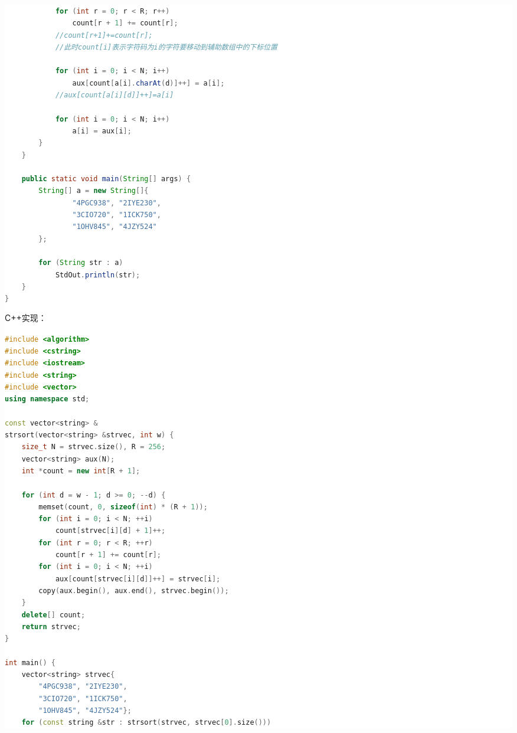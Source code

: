 ```java
            for (int r = 0; r < R; r++)
                count[r + 1] += count[r];
            //count[r+1]+=count[r];
            //此时count[i]表示字符码为i的字符要移动到辅助数组中的下标位置

            for (int i = 0; i < N; i++)
                aux[count[a[i].charAt(d)]++] = a[i];
            //aux[count[a[i][d]]++]=a[i]

            for (int i = 0; i < N; i++)
                a[i] = aux[i];
        }
    }

    public static void main(String[] args) {
        String[] a = new String[]{
                "4PGC938", "2IYE230",
                "3CIO720", "1ICK750",
                "1OHV845", "4JZY524"
        };

        for (String str : a)
            StdOut.println(str);
    }
}

```

C++实现：

```c++
#include <algorithm>
#include <cstring>
#include <iostream>
#include <string>
#include <vector>
using namespace std;

const vector<string> &
strsort(vector<string> &strvec, int w) {
	size_t N = strvec.size(), R = 256;
	vector<string> aux(N);
	int *count = new int[R + 1];

	for (int d = w - 1; d >= 0; --d) {
		memset(count, 0, sizeof(int) * (R + 1));
		for (int i = 0; i < N; ++i)
			count[strvec[i][d] + 1]++;
		for (int r = 0; r < R; ++r)
			count[r + 1] += count[r];
		for (int i = 0; i < N; ++i)
			aux[count[strvec[i][d]]++] = strvec[i];
		copy(aux.begin(), aux.end(), strvec.begin());
	}
	delete[] count;
	return strvec;
}

int main() {
	vector<string> strvec{
	    "4PGC938", "2IYE230",
	    "3CIO720", "1ICK750",
	    "1OHV845", "4JZY524"};
	for (const string &str : strsort(strvec, strvec[0].size()))
```